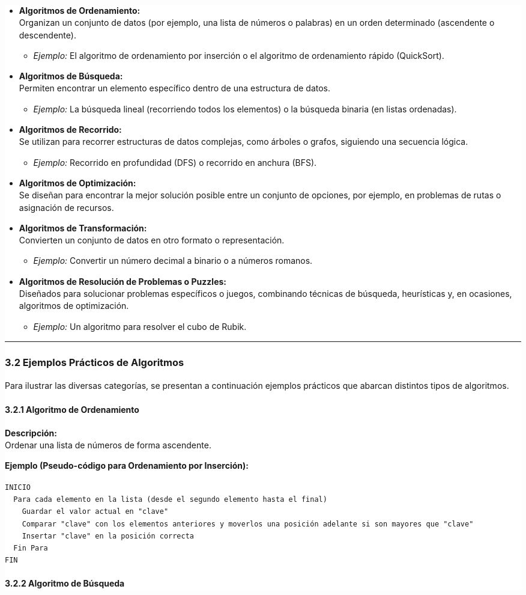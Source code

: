 - **Algoritmos de Ordenamiento:**  
  Organizan un conjunto de datos (por ejemplo, una lista de números o palabras) en un orden determinado (ascendente o descendente).  
  - *Ejemplo:* El algoritmo de ordenamiento por inserción o el algoritmo de ordenamiento rápido (QuickSort).

- **Algoritmos de Búsqueda:**  
  Permiten encontrar un elemento específico dentro de una estructura de datos.  
  - *Ejemplo:* La búsqueda lineal (recorriendo todos los elementos) o la búsqueda binaria (en listas ordenadas).

- **Algoritmos de Recorrido:**  
  Se utilizan para recorrer estructuras de datos complejas, como árboles o grafos, siguiendo una secuencia lógica.  
  - *Ejemplo:* Recorrido en profundidad (DFS) o recorrido en anchura (BFS).

- **Algoritmos de Optimización:**  
  Se diseñan para encontrar la mejor solución posible entre un conjunto de opciones, por ejemplo, en problemas de rutas o asignación de recursos.

- **Algoritmos de Transformación:**  
  Convierten un conjunto de datos en otro formato o representación.  
  - *Ejemplo:* Convertir un número decimal a binario o a números romanos.

- **Algoritmos de Resolución de Problemas o Puzzles:**  
  Diseñados para solucionar problemas específicos o juegos, combinando técnicas de búsqueda, heurísticas y, en ocasiones, algoritmos de optimización.  
  - *Ejemplo:* Un algoritmo para resolver el cubo de Rubik.

---

### 3.2 Ejemplos Prácticos de Algoritmos

Para ilustrar las diversas categorías, se presentan a continuación ejemplos prácticos que abarcan distintos tipos de algoritmos.

#### 3.2.1 Algoritmo de Ordenamiento

**Descripción:**  
Ordenar una lista de números de forma ascendente.

**Ejemplo (Pseudo-código para Ordenamiento por Inserción):**

```
INICIO
  Para cada elemento en la lista (desde el segundo elemento hasta el final)
    Guardar el valor actual en "clave"
    Comparar "clave" con los elementos anteriores y moverlos una posición adelante si son mayores que "clave"
    Insertar "clave" en la posición correcta
  Fin Para
FIN
```

#### 3.2.2 Algoritmo de Búsqueda
